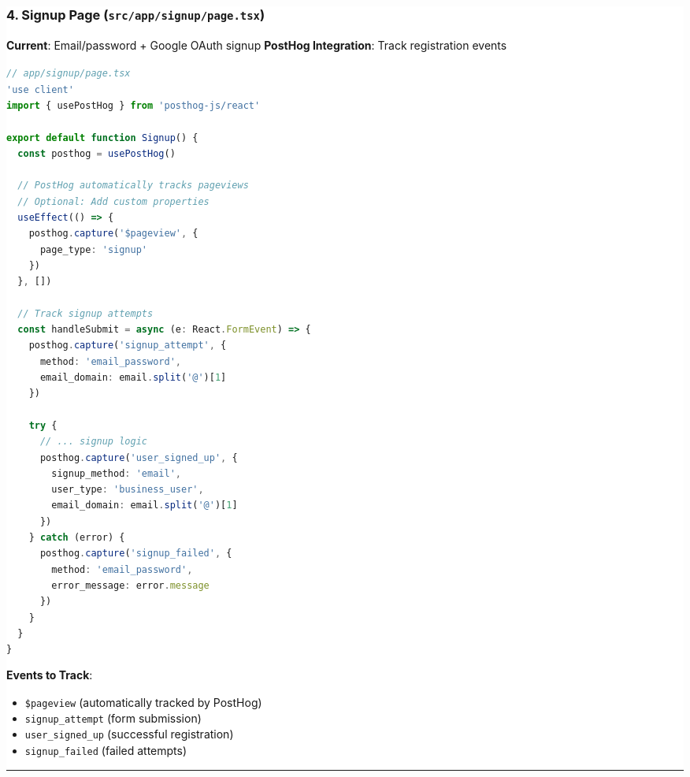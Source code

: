 
### 4. **Signup Page** (`src/app/signup/page.tsx`)
**Current**: Email/password + Google OAuth signup
**PostHog Integration**: Track registration events

```typescript
// app/signup/page.tsx
'use client'
import { usePostHog } from 'posthog-js/react'

export default function Signup() {
  const posthog = usePostHog()
  
  // PostHog automatically tracks pageviews
  // Optional: Add custom properties
  useEffect(() => {
    posthog.capture('$pageview', {
      page_type: 'signup'
    })
  }, [])
  
  // Track signup attempts
  const handleSubmit = async (e: React.FormEvent) => {
    posthog.capture('signup_attempt', {
      method: 'email_password',
      email_domain: email.split('@')[1]
    })
    
    try {
      // ... signup logic
      posthog.capture('user_signed_up', {
        signup_method: 'email',
        user_type: 'business_user',
        email_domain: email.split('@')[1]
      })
    } catch (error) {
      posthog.capture('signup_failed', {
        method: 'email_password',
        error_message: error.message
      })
    }
  }
}
```

**Events to Track**:
- `$pageview` (automatically tracked by PostHog)
- `signup_attempt` (form submission)
- `user_signed_up` (successful registration)
- `signup_failed` (failed attempts)

---
